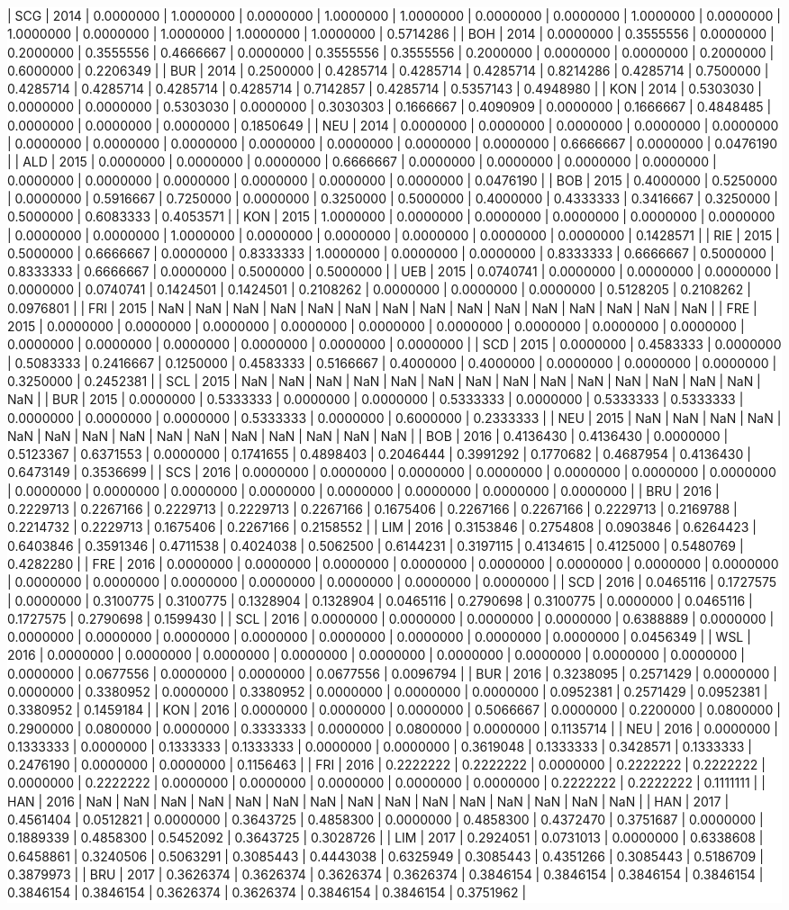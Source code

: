 | SCG | 2014 | 0.0000000 | 1.0000000 | 0.0000000 | 1.0000000 | 1.0000000 | 0.0000000 | 0.0000000 | 1.0000000 | 0.0000000 | 1.0000000 | 0.0000000 | 1.0000000 | 1.0000000 | 1.0000000 | 0.5714286 |
| BOH | 2014 | 0.0000000 | 0.3555556 | 0.0000000 | 0.2000000 | 0.3555556 | 0.4666667 | 0.0000000 | 0.3555556 | 0.3555556 | 0.2000000 | 0.0000000 | 0.0000000 | 0.2000000 | 0.6000000 | 0.2206349 |
| BUR | 2014 | 0.2500000 | 0.4285714 | 0.4285714 | 0.4285714 | 0.8214286 | 0.4285714 | 0.7500000 | 0.4285714 | 0.4285714 | 0.4285714 | 0.4285714 | 0.7142857 | 0.4285714 | 0.5357143 | 0.4948980 |
| KON | 2014 | 0.5303030 | 0.0000000 | 0.0000000 | 0.5303030 | 0.0000000 | 0.3030303 | 0.1666667 | 0.4090909 | 0.0000000 | 0.1666667 | 0.4848485 | 0.0000000 | 0.0000000 | 0.0000000 | 0.1850649 |
| NEU | 2014 | 0.0000000 | 0.0000000 | 0.0000000 | 0.0000000 | 0.0000000 | 0.0000000 | 0.0000000 | 0.0000000 | 0.0000000 | 0.0000000 | 0.0000000 | 0.0000000 | 0.6666667 | 0.0000000 | 0.0476190 |
| ALD | 2015 | 0.0000000 | 0.0000000 | 0.0000000 | 0.6666667 | 0.0000000 | 0.0000000 | 0.0000000 | 0.0000000 | 0.0000000 | 0.0000000 | 0.0000000 | 0.0000000 | 0.0000000 | 0.0000000 | 0.0476190 |
| BOB | 2015 | 0.4000000 | 0.5250000 | 0.0000000 | 0.5916667 | 0.7250000 | 0.0000000 | 0.3250000 | 0.5000000 | 0.4000000 | 0.4333333 | 0.3416667 | 0.3250000 | 0.5000000 | 0.6083333 | 0.4053571 |
| KON | 2015 | 1.0000000 | 0.0000000 | 0.0000000 | 0.0000000 | 0.0000000 | 0.0000000 | 0.0000000 | 0.0000000 | 1.0000000 | 0.0000000 | 0.0000000 | 0.0000000 | 0.0000000 | 0.0000000 | 0.1428571 |
| RIE | 2015 | 0.5000000 | 0.6666667 | 0.0000000 | 0.8333333 | 1.0000000 | 0.0000000 | 0.0000000 | 0.8333333 | 0.6666667 | 0.5000000 | 0.8333333 | 0.6666667 | 0.0000000 | 0.5000000 | 0.5000000 |
| UEB | 2015 | 0.0740741 | 0.0000000 | 0.0000000 | 0.0000000 | 0.0000000 | 0.0740741 | 0.1424501 | 0.1424501 | 0.2108262 | 0.0000000 | 0.0000000 | 0.0000000 | 0.5128205 | 0.2108262 | 0.0976801 |
| FRI | 2015 | NaN | NaN | NaN | NaN | NaN | NaN | NaN | NaN | NaN | NaN | NaN | NaN | NaN | NaN | NaN |
| FRE | 2015 | 0.0000000 | 0.0000000 | 0.0000000 | 0.0000000 | 0.0000000 | 0.0000000 | 0.0000000 | 0.0000000 | 0.0000000 | 0.0000000 | 0.0000000 | 0.0000000 | 0.0000000 | 0.0000000 | 0.0000000 |
| SCD | 2015 | 0.0000000 | 0.4583333 | 0.0000000 | 0.5083333 | 0.2416667 | 0.1250000 | 0.4583333 | 0.5166667 | 0.4000000 | 0.4000000 | 0.0000000 | 0.0000000 | 0.0000000 | 0.3250000 | 0.2452381 |
| SCL | 2015 | NaN | NaN | NaN | NaN | NaN | NaN | NaN | NaN | NaN | NaN | NaN | NaN | NaN | NaN | NaN |
| BUR | 2015 | 0.0000000 | 0.5333333 | 0.0000000 | 0.0000000 | 0.5333333 | 0.0000000 | 0.5333333 | 0.5333333 | 0.0000000 | 0.0000000 | 0.0000000 | 0.5333333 | 0.0000000 | 0.6000000 | 0.2333333 |
| NEU | 2015 | NaN | NaN | NaN | NaN | NaN | NaN | NaN | NaN | NaN | NaN | NaN | NaN | NaN | NaN | NaN |
| BOB | 2016 | 0.4136430 | 0.4136430 | 0.0000000 | 0.5123367 | 0.6371553 | 0.0000000 | 0.1741655 | 0.4898403 | 0.2046444 | 0.3991292 | 0.1770682 | 0.4687954 | 0.4136430 | 0.6473149 | 0.3536699 |
| SCS | 2016 | 0.0000000 | 0.0000000 | 0.0000000 | 0.0000000 | 0.0000000 | 0.0000000 | 0.0000000 | 0.0000000 | 0.0000000 | 0.0000000 | 0.0000000 | 0.0000000 | 0.0000000 | 0.0000000 | 0.0000000 |
| BRU | 2016 | 0.2229713 | 0.2267166 | 0.2229713 | 0.2229713 | 0.2267166 | 0.1675406 | 0.2267166 | 0.2267166 | 0.2229713 | 0.2169788 | 0.2214732 | 0.2229713 | 0.1675406 | 0.2267166 | 0.2158552 |
| LIM | 2016 | 0.3153846 | 0.2754808 | 0.0903846 | 0.6264423 | 0.6403846 | 0.3591346 | 0.4711538 | 0.4024038 | 0.5062500 | 0.6144231 | 0.3197115 | 0.4134615 | 0.4125000 | 0.5480769 | 0.4282280 |
| FRE | 2016 | 0.0000000 | 0.0000000 | 0.0000000 | 0.0000000 | 0.0000000 | 0.0000000 | 0.0000000 | 0.0000000 | 0.0000000 | 0.0000000 | 0.0000000 | 0.0000000 | 0.0000000 | 0.0000000 | 0.0000000 |
| SCD | 2016 | 0.0465116 | 0.1727575 | 0.0000000 | 0.3100775 | 0.3100775 | 0.1328904 | 0.1328904 | 0.0465116 | 0.2790698 | 0.3100775 | 0.0000000 | 0.0465116 | 0.1727575 | 0.2790698 | 0.1599430 |
| SCL | 2016 | 0.0000000 | 0.0000000 | 0.0000000 | 0.0000000 | 0.6388889 | 0.0000000 | 0.0000000 | 0.0000000 | 0.0000000 | 0.0000000 | 0.0000000 | 0.0000000 | 0.0000000 | 0.0000000 | 0.0456349 |
| WSL | 2016 | 0.0000000 | 0.0000000 | 0.0000000 | 0.0000000 | 0.0000000 | 0.0000000 | 0.0000000 | 0.0000000 | 0.0000000 | 0.0000000 | 0.0677556 | 0.0000000 | 0.0000000 | 0.0677556 | 0.0096794 |
| BUR | 2016 | 0.3238095 | 0.2571429 | 0.0000000 | 0.0000000 | 0.3380952 | 0.0000000 | 0.3380952 | 0.0000000 | 0.0000000 | 0.0000000 | 0.0952381 | 0.2571429 | 0.0952381 | 0.3380952 | 0.1459184 |
| KON | 2016 | 0.0000000 | 0.0000000 | 0.0000000 | 0.5066667 | 0.0000000 | 0.2200000 | 0.0800000 | 0.2900000 | 0.0800000 | 0.0000000 | 0.3333333 | 0.0000000 | 0.0800000 | 0.0000000 | 0.1135714 |
| NEU | 2016 | 0.0000000 | 0.1333333 | 0.0000000 | 0.1333333 | 0.1333333 | 0.0000000 | 0.0000000 | 0.3619048 | 0.1333333 | 0.3428571 | 0.1333333 | 0.2476190 | 0.0000000 | 0.0000000 | 0.1156463 |
| FRI | 2016 | 0.2222222 | 0.2222222 | 0.0000000 | 0.2222222 | 0.2222222 | 0.0000000 | 0.2222222 | 0.0000000 | 0.0000000 | 0.0000000 | 0.0000000 | 0.0000000 | 0.2222222 | 0.2222222 | 0.1111111 |
| HAN | 2016 | NaN | NaN | NaN | NaN | NaN | NaN | NaN | NaN | NaN | NaN | NaN | NaN | NaN | NaN | NaN |
| HAN | 2017 | 0.4561404 | 0.0512821 | 0.0000000 | 0.3643725 | 0.4858300 | 0.0000000 | 0.4858300 | 0.4372470 | 0.3751687 | 0.0000000 | 0.1889339 | 0.4858300 | 0.5452092 | 0.3643725 | 0.3028726 |
| LIM | 2017 | 0.2924051 | 0.0731013 | 0.0000000 | 0.6338608 | 0.6458861 | 0.3240506 | 0.5063291 | 0.3085443 | 0.4443038 | 0.6325949 | 0.3085443 | 0.4351266 | 0.3085443 | 0.5186709 | 0.3879973 |
| BRU | 2017 | 0.3626374 | 0.3626374 | 0.3626374 | 0.3626374 | 0.3846154 | 0.3846154 | 0.3846154 | 0.3846154 | 0.3846154 | 0.3846154 | 0.3626374 | 0.3626374 | 0.3846154 | 0.3846154 | 0.3751962 |